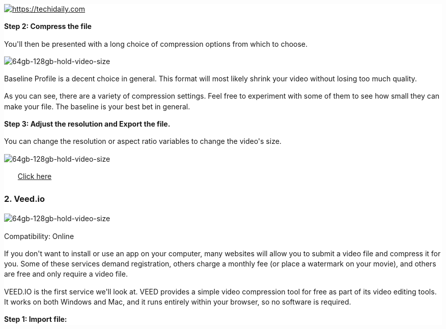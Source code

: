 
<a href="https://25home.pxf.io/c/5597632/2123480/16836" target="_top" id="2123480">
  <img src="//a.impactradius-go.com/display-ad/16836-2123480" border="0" alt="https://techidaily.com" width="468" height="60"/>
</a>
<img height="0" width="0" src="https://25home.pxf.io/i/5597632/2123480/16836" style="position:absolute;visibility:hidden;" border="0" />

**Step 2: Compress the file**

You'll then be presented with a long choice of compression options from which to choose.

![64gb-128gb-hold-video-size](https://images.wondershare.com/filmora/article-images/2022/05/64gb-128gb-hold-video-size-5.jpg)

 Baseline Profile is a decent choice in general. This format will most likely shrink your video without losing too much quality.

As you can see, there are a variety of compression settings. Feel free to experiment with some of them to see how small they can make your file. The  baseline is your best bet in general.

**Step 3: Adjust the resolution and Export the file.**

You can change the resolution or aspect ratio variables to change the video's size.

![64gb-128gb-hold-video-size](https://images.wondershare.com/filmora/article-images/2022/05/64gb-128gb-hold-video-size-6.jpg)


<span id="1702748">
					<video width="192" height="320" style="cursor:pointer"
           poster="//a.impactradius-go.com/display-clicktoplayimage/1702748.png"
           onclick="if(!this.playClicked){this.play();this.setAttribute('controls',true);this.playClicked=true;}">
	   <source src="//a.impactradius-go.com/display-ad/18544-1702748">
	   <img src="//a.impactradius-go.com/display-clicktoplayimage/1702748.png" style="border: none; height: 100%; width: 100%; object-fit: contain">
	</video>
	<div style="width:120px;text-align:center"><a href="javascript:window.open(decodeURIComponent('https%3A%2F%2Ftwopages.pxf.io%2Fc%2F5597632%2F1702748%2F18544'), '_blank');void(0);">Click here</a></div>
</span>
<img height="0" width="0" src="https://imp.pxf.io/i/5597632/1702748/18544" style="position:absolute;visibility:hidden;" border="0" />

### 2\. Veed.io

![64gb-128gb-hold-video-size](https://images.wondershare.com/filmora/article-images/2022/05/64gb-128gb-hold-video-size-7.jpg)

Compatibility: Online

If you don't want to install or use an app on your computer, many websites will allow you to submit a video file and compress it for you. Some of these services demand registration, others charge a monthly fee (or place a watermark on your movie), and others are free and only require a video file.

VEED.IO is the first service we'll look at. VEED provides a simple video compression tool for free as part of its video editing tools. It works on both Windows and Mac, and it runs entirely within your browser, so no software is required.

**Step 1: Import file:**

